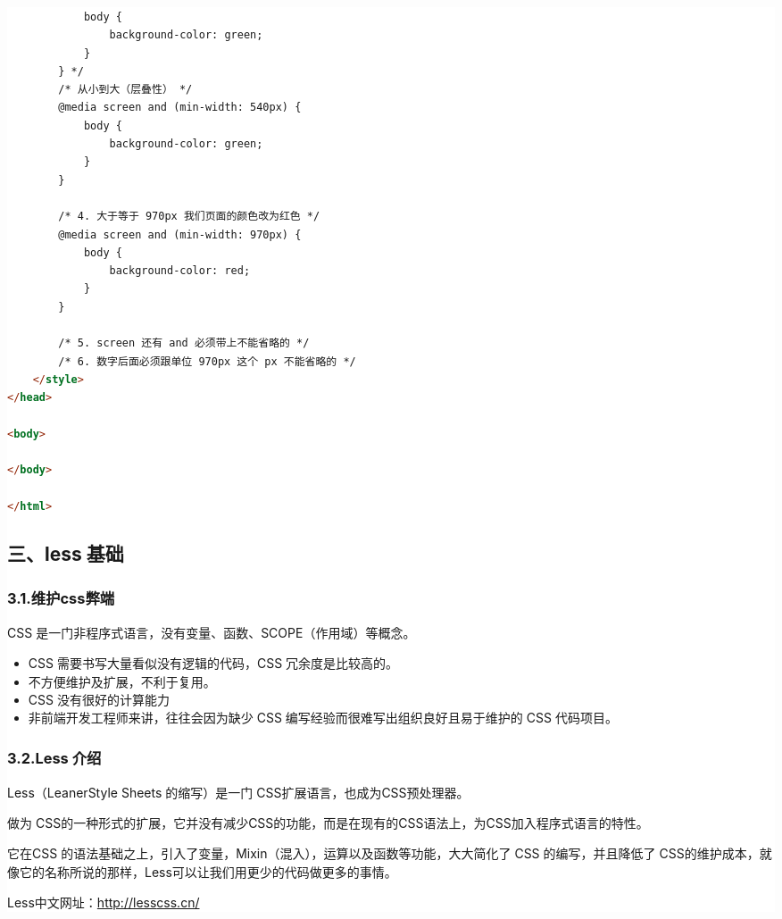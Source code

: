 ```html
            body {
                background-color: green;
            }
        } */
        /* 从小到大（层叠性） */
        @media screen and (min-width: 540px) {
            body {
                background-color: green;
            }
        }

        /* 4. 大于等于 970px 我们页面的颜色改为红色 */
        @media screen and (min-width: 970px) {
            body {
                background-color: red;
            }
        }

        /* 5. screen 还有 and 必须带上不能省略的 */
        /* 6. 数字后面必须跟单位 970px 这个 px 不能省略的 */
    </style>
</head>

<body>

</body>

</html>
```
   

## 三、less 基础

### 3.1.维护css弊端

CSS 是一门非程序式语言，没有变量、函数、SCOPE（作用域）等概念。

+ CSS 需要书写大量看似没有逻辑的代码，CSS 冗余度是比较高的。
+ 不方便维护及扩展，不利于复用。
+ CSS 没有很好的计算能力
+ 非前端开发工程师来讲，往往会因为缺少 CSS 编写经验而很难写出组织良好且易于维护的 CSS 代码项目。 

### 3.2.Less 介绍 

Less（LeanerStyle Sheets 的缩写）是一门 CSS扩展语言，也成为CSS预处理器。

做为 CSS的一种形式的扩展，它并没有减少CSS的功能，而是在现有的CSS语法上，为CSS加入程序式语言的特性。

它在CSS 的语法基础之上，引入了变量，Mixin（混入），运算以及函数等功能，大大简化了 CSS 的编写，并且降低了 CSS的维护成本，就像它的名称所说的那样，Less可以让我们用更少的代码做更多的事情。

Less中文网址：[http://](http://lesscss.cn/)[less](http://lesscss.cn/)[css.cn/](http://lesscss.cn/)
